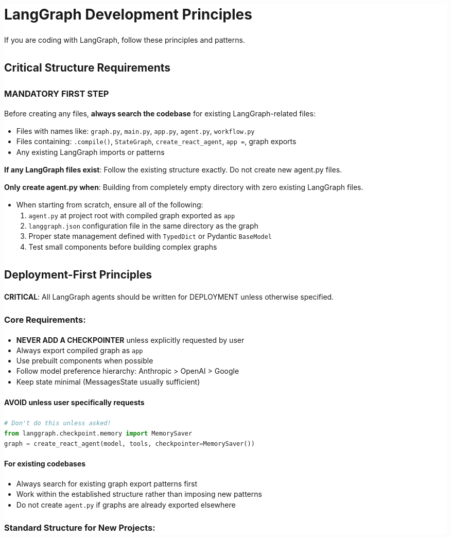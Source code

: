 # LangGraph Development Principles

If you are coding with LangGraph, follow these principles and patterns.

## Critical Structure Requirements

### MANDATORY FIRST STEP

Before creating any files, **always search the codebase** for existing LangGraph-related files:

- Files with names like: `graph.py`, `main.py`, `app.py`, `agent.py`, `workflow.py`
- Files containing: `.compile()`, `StateGraph`, `create_react_agent`, `app =`, graph exports
- Any existing LangGraph imports or patterns

**If any LangGraph files exist**: Follow the existing structure exactly. Do not create new agent.py files.

**Only create agent.py when**: Building from completely empty directory with zero existing LangGraph files.

- When starting from scratch, ensure all of the following:
  1. `agent.py` at project root with compiled graph exported as `app`
  2. `langgraph.json` configuration file in the same directory as the graph
  3. Proper state management defined with `TypedDict` or Pydantic `BaseModel`
  4. Test small components before building complex graphs

## Deployment-First Principles

**CRITICAL**: All LangGraph agents should be written for DEPLOYMENT unless otherwise specified.

### Core Requirements:

- **NEVER ADD A CHECKPOINTER** unless explicitly requested by user
- Always export compiled graph as `app`
- Use prebuilt components when possible
- Follow model preference hierarchy: Anthropic > OpenAI > Google
- Keep state minimal (MessagesState usually sufficient)

#### AVOID unless user specifically requests

```python
# Don't do this unless asked!
from langgraph.checkpoint.memory import MemorySaver
graph = create_react_agent(model, tools, checkpointer=MemorySaver())
```

#### For existing codebases

- Always search for existing graph export patterns first
- Work within the established structure rather than imposing new patterns
- Do not create `agent.py` if graphs are already exported elsewhere

### Standard Structure for New Projects:
